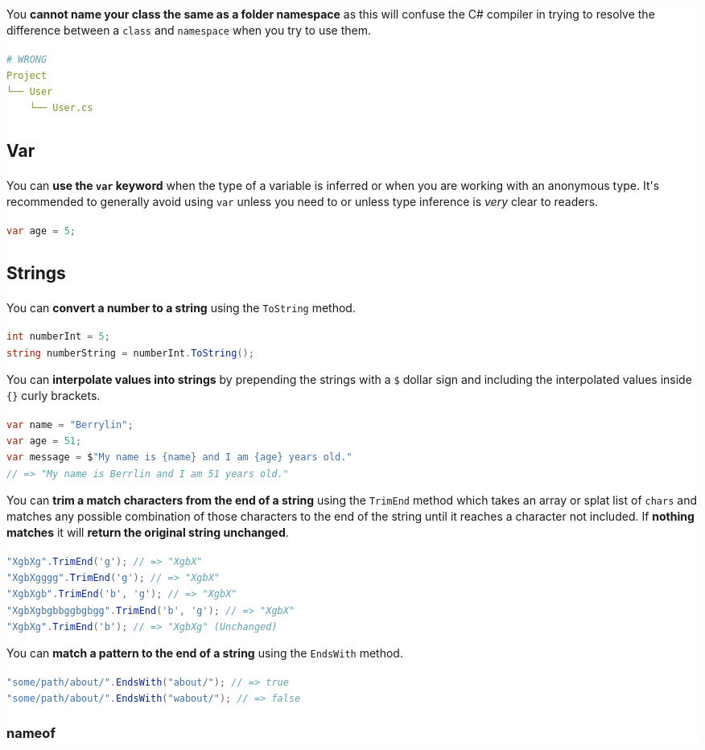 You **cannot name your class the same as a folder namespace** as this will confuse the C# compiler in trying to resolve the difference between a `class` and `namespace` when you try to use them.
```yaml
# WRONG
Project
└── User
    └── User.cs

```

## Var

You can **use the `var` keyword** when the type of a variable is inferred or when you are working with an anonymous type. It's recommended to generally avoid using `var` unless you need to or unless type inference is *very* clear to readers.
```csharp
var age = 5;
```

## Strings

You can **convert a number to a string** using the `ToString` method.
```csharp
int numberInt = 5;
string numberString = numberInt.ToString();
```

You can **interpolate values into strings** by prepending the strings with a `$` dollar sign and including the interpolated values inside `{}` curly brackets.
```csharp
var name = "Berrylin";
var age = 51;
var message = $"My name is {name} and I am {age} years old."
// => "My name is Berrlin and I am 51 years old."
```

You can **trim a match characters from the end of a string** using the `TrimEnd` method which takes an array or splat list of `chars` and matches any possible combination of those characters to the end of the string until it reaches a character not included. If **nothing matches** it will **return the original string unchanged**.
```csharp
"XgbXg".TrimEnd('g'); // => "XgbX"
"XgbXgggg".TrimEnd('g'); // => "XgbX"
"XgbXgb".TrimEnd('b', 'g'); // => "XgbX"
"XgbXgbgbbggbgbgg".TrimEnd('b', 'g'); // => "XgbX"
"XgbXg".TrimEnd('b'); // => "XgbXg" (Unchanged)
```

You can **match a pattern to the end of a string** using the `EndsWith` method.
```csharp
"some/path/about/".EndsWith("about/"); // => true
"some/path/about/".EndsWith("wabout/"); // => false
```

### nameof
